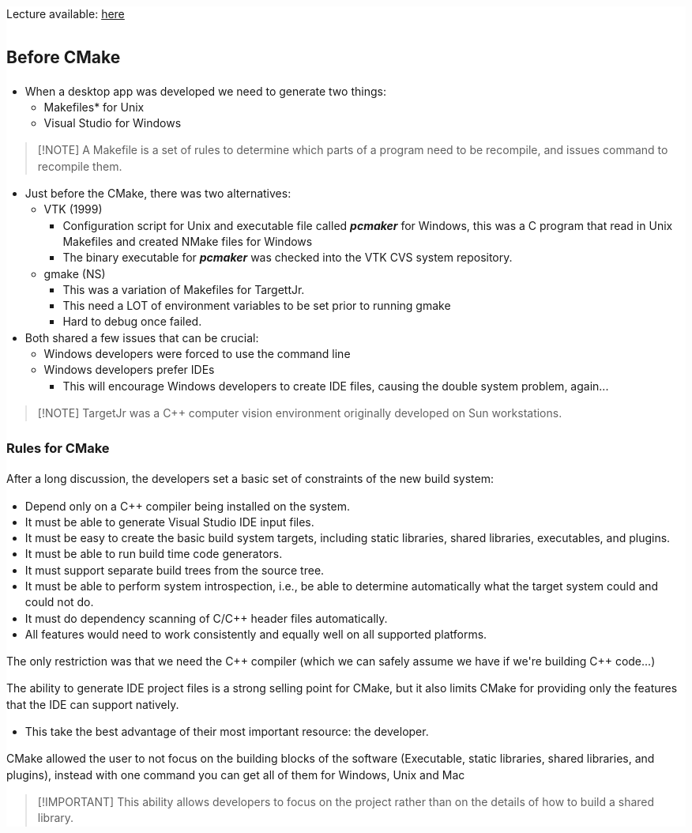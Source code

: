 Lecture available: [here](https://aosabook.org/en/v1/cmake.html)

## Before CMake

- When a desktop app was developed we need to generate two things:
	- Makefiles* for Unix
	- Visual Studio for Windows

>[!NOTE] A Makefile is a set of rules to determine which parts of a program need to be recompile, and issues command to recompile them.

- Just before the CMake, there was two alternatives:
	- VTK (1999)
		- Configuration script for Unix and executable file called ***pcmaker*** for Windows, this was a C program that read in Unix Makefiles and created NMake files for Windows
		- The binary executable for ***pcmaker*** was checked into the VTK CVS system repository.
	- gmake (NS)
		- This was a variation of Makefiles for TargettJr.
		- This need a LOT of environment variables to be set prior to running gmake
		- Hard to debug once failed.
- Both shared a few issues that can be crucial:
	- Windows developers were forced to use the command line
	- Windows developers prefer IDEs
		- This will encourage Windows developers to create IDE files, causing the double system problem, again...

>[!NOTE] TargetJr was a C++ computer vision environment originally developed on Sun workstations.
### Rules for CMake

After a long discussion, the developers set a basic set of constraints of the new build system:

- Depend only on a C++ compiler being installed on the system.
- It must be able to generate Visual Studio IDE input files.
- It must be easy to create the basic build system targets, including static libraries, shared libraries, executables, and plugins.
- It must be able to run build time code generators.
- It must support separate build trees from the source tree.
- It must be able to perform system introspection, i.e., be able to determine automatically what the target system could and could not do.
- It must do dependency scanning of C/C++ header files automatically.
- All features would need to work consistently and equally well on all supported platforms.

The only restriction was that we need the C++ compiler (which we can safely assume we have if we're building C++ code...)

The ability to generate IDE project files is a strong selling point for CMake, but it also limits CMake for providing only the features that the IDE can support natively.
- This take the best advantage of their most important resource: the developer.

CMake allowed the user to not focus on the building blocks of the software (Executable, static libraries, shared libraries, and plugins), instead with one command you can get all of them for Windows, Unix and Mac

>[!IMPORTANT] This ability allows developers to focus on the project rather than on the details of how to build a shared library.
